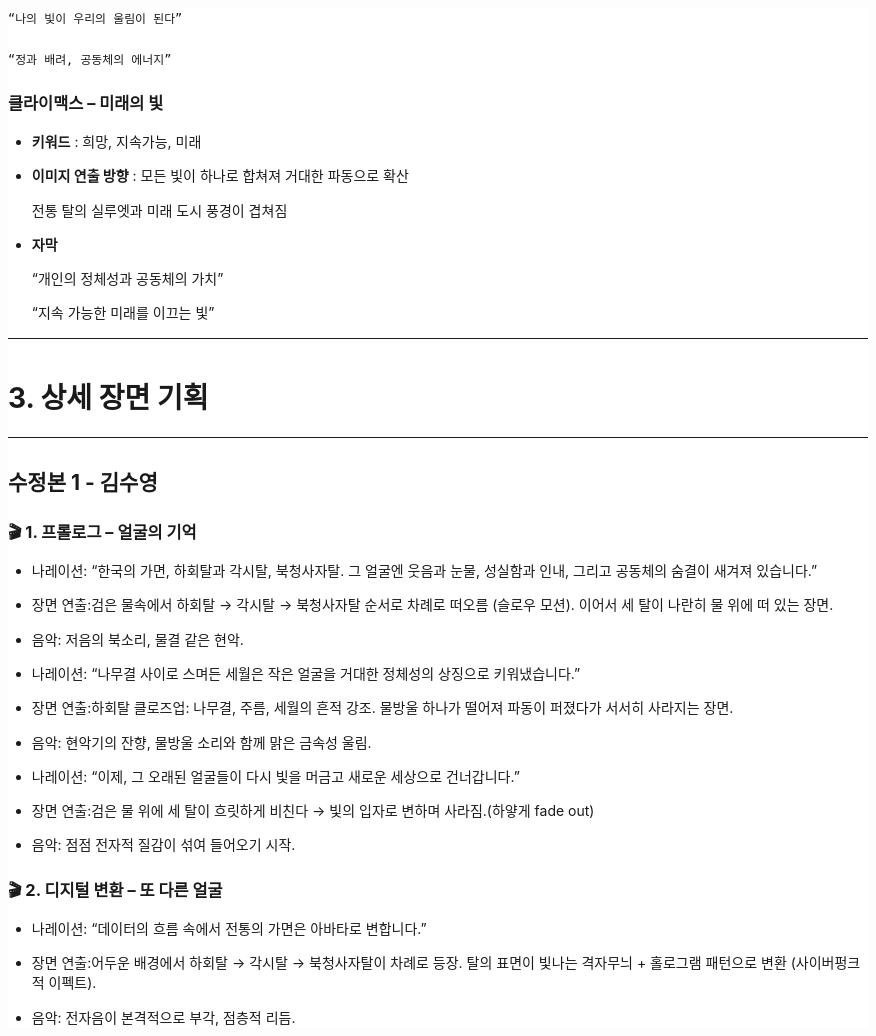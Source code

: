     “나의 빛이 우리의 울림이 된다”

    “정과 배려, 공동체의 에너지”

### 클라이맥스 – 미래의 빛
- **키워드** : 희망, 지속가능, 미래

- **이미지 연출 방향** : 모든 빛이 하나로 합쳐져 거대한 파동으로 확산

    전통 탈의 실루엣과 미래 도시 풍경이 겹쳐짐


- **자막**

    “개인의 정체성과 공동체의 가치”


    “지속 가능한 미래를 이끄는 빛”


---
  

# 3. 상세 장면 기획 
---
## 수정본 1 - 김수영
### 🎬 1. 프롤로그 – 얼굴의 기억
- 나레이션: “한국의 가면, 하회탈과 각시탈, 북청사자탈.
그 얼굴엔 웃음과 눈물, 성실함과 인내, 그리고 공동체의 숨결이 새겨져 있습니다.”

- 장면 연출:검은 물속에서 하회탈 → 각시탈 → 북청사자탈 순서로 차례로 떠오름 (슬로우 모션).
이어서 세 탈이 나란히 물 위에 떠 있는 장면.
- 음악: 저음의 북소리, 물결 같은 현악.


- 나레이션: “나무결 사이로 스며든 세월은 작은 얼굴을 거대한 정체성의 상징으로 키워냈습니다.”

- 장면 연출:하회탈 클로즈업: 나무결, 주름, 세월의 흔적 강조.
물방울 하나가 떨어져 파동이 퍼졌다가 서서히 사라지는 장면.

- 음악: 현악기의 잔향, 물방울 소리와 함께 맑은 금속성 울림.


- 나레이션: “이제, 그 오래된 얼굴들이 다시 빛을 머금고 새로운 세상으로 건너갑니다.”

- 장면 연출:검은 물 위에 세 탈이 흐릿하게 비친다 → 빛의 입자로 변하며 사라짐.(하얗게 fade out)

- 음악: 점점 전자적 질감이 섞여 들어오기 시작.


### 🎬 2. 디지털 변환 – 또 다른 얼굴
- 나레이션: “데이터의 흐름 속에서 전통의 가면은 아바타로 변합니다.”

- 장면 연출:어두운 배경에서 하회탈 → 각시탈 → 북청사자탈이 차례로 등장.
탈의 표면이 빛나는 격자무늬 + 홀로그램 패턴으로 변환 (사이버펑크적 이펙트).

- 음악: 전자음이 본격적으로 부각, 점층적 리듬.
